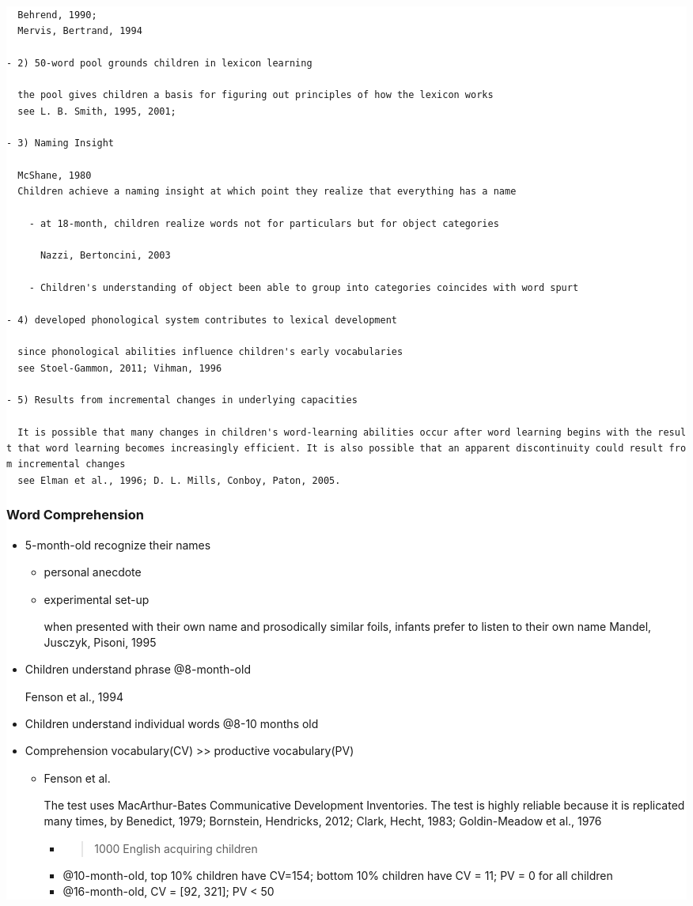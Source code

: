 	  Behrend, 1990;
	  Mervis, Bertrand, 1994

	- 2) 50-word pool grounds children in lexicon learning

	  the pool gives children a basis for figuring out principles of how the lexicon works
	  see L. B. Smith, 1995, 2001;

	- 3) Naming Insight

	  McShane, 1980
	  Children achieve a naming insight at which point they realize that everything has a name

		- at 18-month, children realize words not for particulars but for object categories

		  Nazzi, Bertoncini, 2003

		- Children's understanding of object been able to group into categories coincides with word spurt

	- 4) developed phonological system contributes to lexical development

	  since phonological abilities influence children's early vocabularies 
	  see Stoel-Gammon, 2011; Vihman, 1996

	- 5) Results from incremental changes in underlying capacities 

	  It is possible that many changes in children's word-learning abilities occur after word learning begins with the result that word learning becomes increasingly efficient. It is also possible that an apparent discontinuity could result from incremental changes
	  see Elman et al., 1996; D. L. Mills, Conboy, Paton, 2005.

### Word Comprehension

- 5-month-old recognize their names

	- personal anecdote
	- experimental set-up

	  when presented with their own name and prosodically similar foils, infants prefer to listen to their own name
	  Mandel, Jusczyk, Pisoni, 1995

- Children understand phrase @8-month-old

  Fenson et al., 1994

- Children understand individual words @8-10 months old
- Comprehension vocabulary(CV) >> productive vocabulary(PV)

	- Fenson et al.

	  The test uses MacArthur-Bates Communicative Development Inventories.
	  The test is highly reliable because it is replicated many times, by Benedict, 1979; Bornstein, Hendricks, 2012; Clark, Hecht, 1983; Goldin-Meadow et al., 1976

		- >1000 English acquiring children
		- @10-month-old, top 10% children have CV=154; bottom 10% children have CV = 11; PV = 0 for all children
		- @16-month-old, CV = [92, 321]; PV < 50
